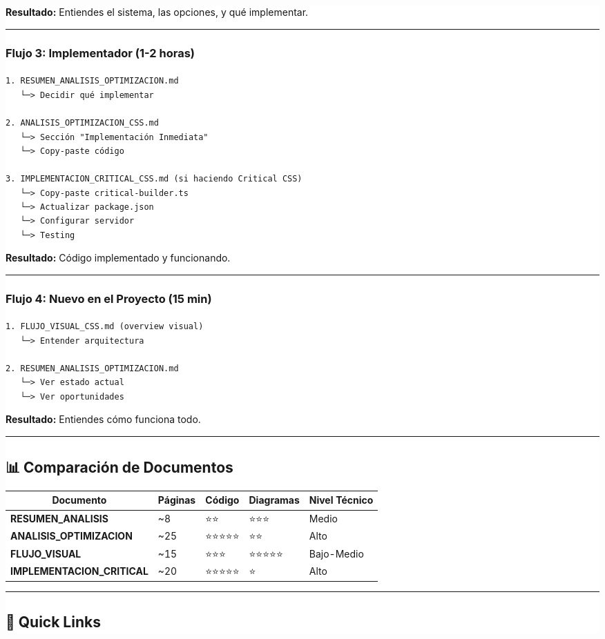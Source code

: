 **Resultado:** Entiendes el sistema, las opciones, y qué implementar.

---

### Flujo 3: Implementador (1-2 horas)

```
1. RESUMEN_ANALISIS_OPTIMIZACION.md
   └─> Decidir qué implementar

2. ANALISIS_OPTIMIZACION_CSS.md
   └─> Sección "Implementación Inmediata"
   └─> Copy-paste código

3. IMPLEMENTACION_CRITICAL_CSS.md (si haciendo Critical CSS)
   └─> Copy-paste critical-builder.ts
   └─> Actualizar package.json
   └─> Configurar servidor
   └─> Testing
```

**Resultado:** Código implementado y funcionando.

---

### Flujo 4: Nuevo en el Proyecto (15 min)

```
1. FLUJO_VISUAL_CSS.md (overview visual)
   └─> Entender arquitectura

2. RESUMEN_ANALISIS_OPTIMIZACION.md
   └─> Ver estado actual
   └─> Ver oportunidades
```

**Resultado:** Entiendes cómo funciona todo.

---

## 📊 Comparación de Documentos

| Documento                   | Páginas | Código     | Diagramas  | Nivel Técnico |
| --------------------------- | ------- | ---------- | ---------- | ------------- |
| **RESUMEN_ANALISIS**        | ~8      | ⭐⭐       | ⭐⭐⭐     | Medio         |
| **ANALISIS_OPTIMIZACION**   | ~25     | ⭐⭐⭐⭐⭐ | ⭐⭐       | Alto          |
| **FLUJO_VISUAL**            | ~15     | ⭐⭐⭐     | ⭐⭐⭐⭐⭐ | Bajo-Medio    |
| **IMPLEMENTACION_CRITICAL** | ~20     | ⭐⭐⭐⭐⭐ | ⭐         | Alto          |

---

## 🎯 Quick Links
